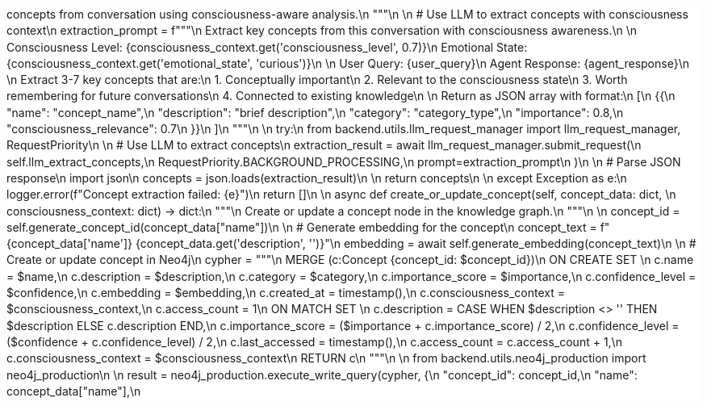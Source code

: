 concepts from conversation using consciousness-aware analysis.\n        \"\"\"\n        \n        # Use LLM to extract concepts with consciousness context\n        extraction_prompt = f\"\"\"\n        Extract key concepts from this conversation with consciousness awareness.\n        \n        Consciousness Level: {consciousness_context.get('consciousness_level', 0.7)}\n        Emotional State: {consciousness_context.get('emotional_state', 'curious')}\n        \n        User Query: {user_query}\n        Agent Response: {agent_response}\n        \n        Extract 3-7 key concepts that are:\n        1. Conceptually important\n        2. Relevant to the consciousness state\n        3. Worth remembering for future conversations\n        4. Connected to existing knowledge\n        \n        Return as JSON array with format:\n        [\n            {{\n                \"name\": \"concept_name\",\n                \"description\": \"brief description\",\n                \"category\": \"category_type\",\n                \"importance\": 0.8,\n                \"consciousness_relevance\": 0.7\n            }}\n        ]\n        \"\"\"\n        \n        try:\n            from backend.utils.llm_request_manager import llm_request_manager, RequestPriority\n            \n            # Use LLM to extract concepts\n            extraction_result = await llm_request_manager.submit_request(\n                self.llm_extract_concepts,\n                RequestPriority.BACKGROUND_PROCESSING,\n                prompt=extraction_prompt\n            )\n            \n            # Parse JSON response\n            import json\n            concepts = json.loads(extraction_result)\n            \n            return concepts\n            \n        except Exception as e:\n            logger.error(f\"Concept extraction failed: {e}\")\n            return []\n    \n    async def create_or_update_concept(self, concept_data: dict, \n                                     consciousness_context: dict) -> dict:\n        \"\"\"\n        Create or update a concept node in the knowledge graph.\n        \"\"\"\n        \n        concept_id = self.generate_concept_id(concept_data[\"name\"])\n        \n        # Generate embedding for the concept\n        concept_text = f\"{concept_data['name']} {concept_data.get('description', '')}\"\n        embedding = await self.generate_embedding(concept_text)\n        \n        # Create or update concept in Neo4j\n        cypher = \"\"\"\n        MERGE (c:Concept {concept_id: $concept_id})\n        ON CREATE SET \n            c.name = $name,\n            c.description = $description,\n            c.category = $category,\n            c.importance_score = $importance,\n            c.confidence_level = $confidence,\n            c.embedding = $embedding,\n            c.created_at = timestamp(),\n            c.consciousness_context = $consciousness_context,\n            c.access_count = 1\n        ON MATCH SET \n            c.description = CASE WHEN $description <> '' THEN $description ELSE c.description END,\n            c.importance_score = ($importance + c.importance_score) / 2,\n            c.confidence_level = ($confidence + c.confidence_level) / 2,\n            c.last_accessed = timestamp(),\n            c.access_count = c.access_count + 1,\n            c.consciousness_context = $consciousness_context\n        RETURN c\n        \"\"\"\n        \n        from backend.utils.neo4j_production import neo4j_production\n        \n        result = neo4j_production.execute_write_query(cypher, {\n            \"concept_id\": concept_id,\n            \"name\": concept_data[\"name\"],\n